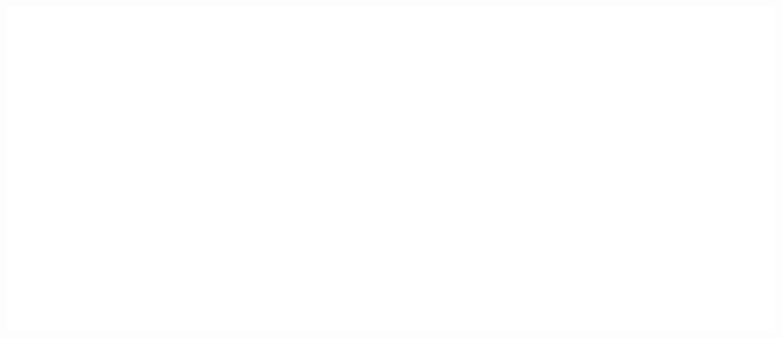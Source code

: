 ```sql

```

<br/>

```sql

```

<br/>

```sql

```

<br/>

```sql

```

<br/>

```sql

```

<br/>

```sql

```

<br/>

```sql

```

<br/>

```sql

```

<br/>

```sql

```

<br/>

```sql

```

<br/>

```sql

```

<br/>
